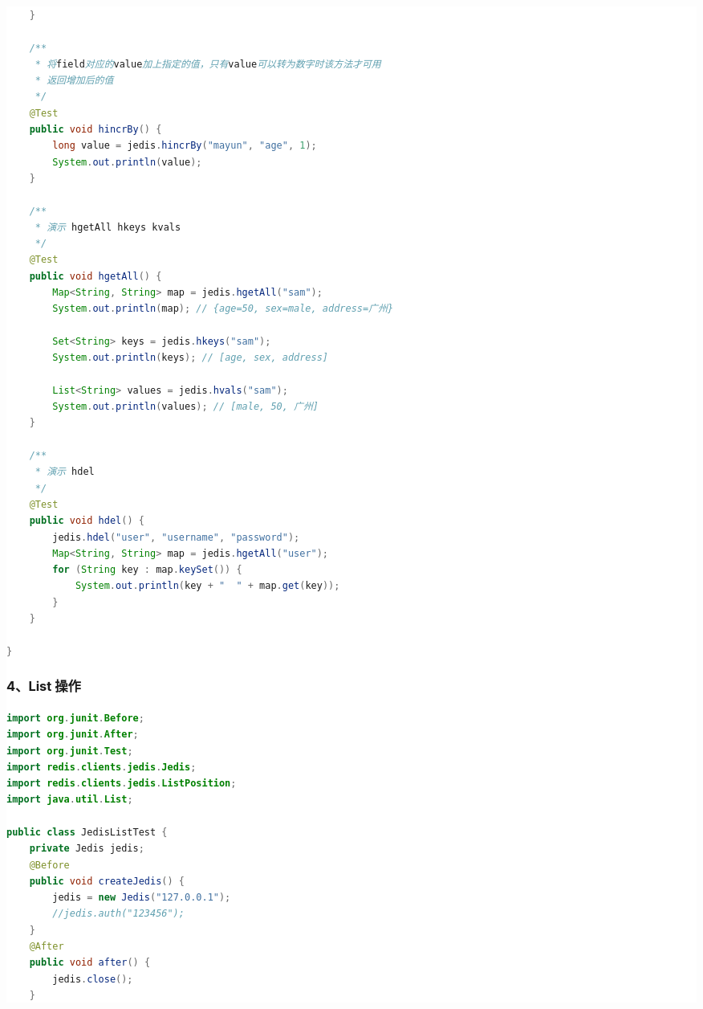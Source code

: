 ```java
    }

    /**
     * 将field对应的value加上指定的值，只有value可以转为数字时该方法才可用
     * 返回增加后的值
     */
    @Test
    public void hincrBy() {
        long value = jedis.hincrBy("mayun", "age", 1);
        System.out.println(value);
    }

    /**
     * 演示 hgetAll hkeys kvals
     */
    @Test
    public void hgetAll() {
        Map<String, String> map = jedis.hgetAll("sam");
        System.out.println(map); // {age=50, sex=male, address=广州}

        Set<String> keys = jedis.hkeys("sam");
        System.out.println(keys); // [age, sex, address]

        List<String> values = jedis.hvals("sam");
        System.out.println(values); // [male, 50, 广州]
    }

    /**
     * 演示 hdel
     */
    @Test
    public void hdel() {
        jedis.hdel("user", "username", "password");
        Map<String, String> map = jedis.hgetAll("user");
        for (String key : map.keySet()) {
            System.out.println(key + "  " + map.get(key));
        }
    }

}
```

### 4、List 操作

```java
import org.junit.Before;
import org.junit.After;
import org.junit.Test;
import redis.clients.jedis.Jedis;
import redis.clients.jedis.ListPosition;
import java.util.List;

public class JedisListTest {
	private Jedis jedis;
	@Before
	public void createJedis() {
		jedis = new Jedis("127.0.0.1");
		//jedis.auth("123456");
	}
    @After
    public void after() {
        jedis.close();
    }
```